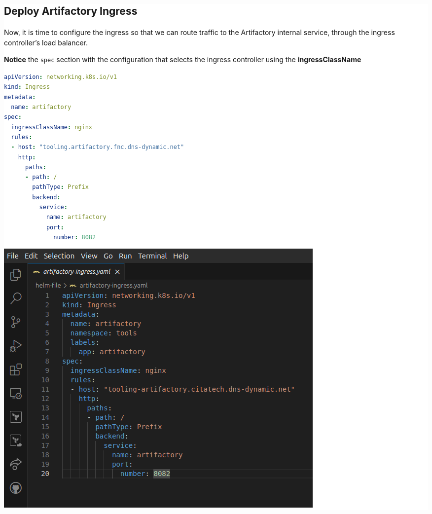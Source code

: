 ## Deploy Artifactory Ingress

Now, it is time to configure the ingress so that we can route traffic to the Artifactory internal service, through the ingress controller’s load balancer.

__Notice__ the `spec` section with the configuration that selects the ingress controller using the __ingressClassName__

```yaml
apiVersion: networking.k8s.io/v1
kind: Ingress
metadata:
  name: artifactory
spec:
  ingressClassName: nginx
  rules:
  - host: "tooling.artifactory.fnc.dns-dynamic.net"
    http:
      paths:
      - path: /
        pathType: Prefix
        backend:
          service:
            name: artifactory
            port:
              number: 8082
```
![](./assets/artifact-ingress.png)
